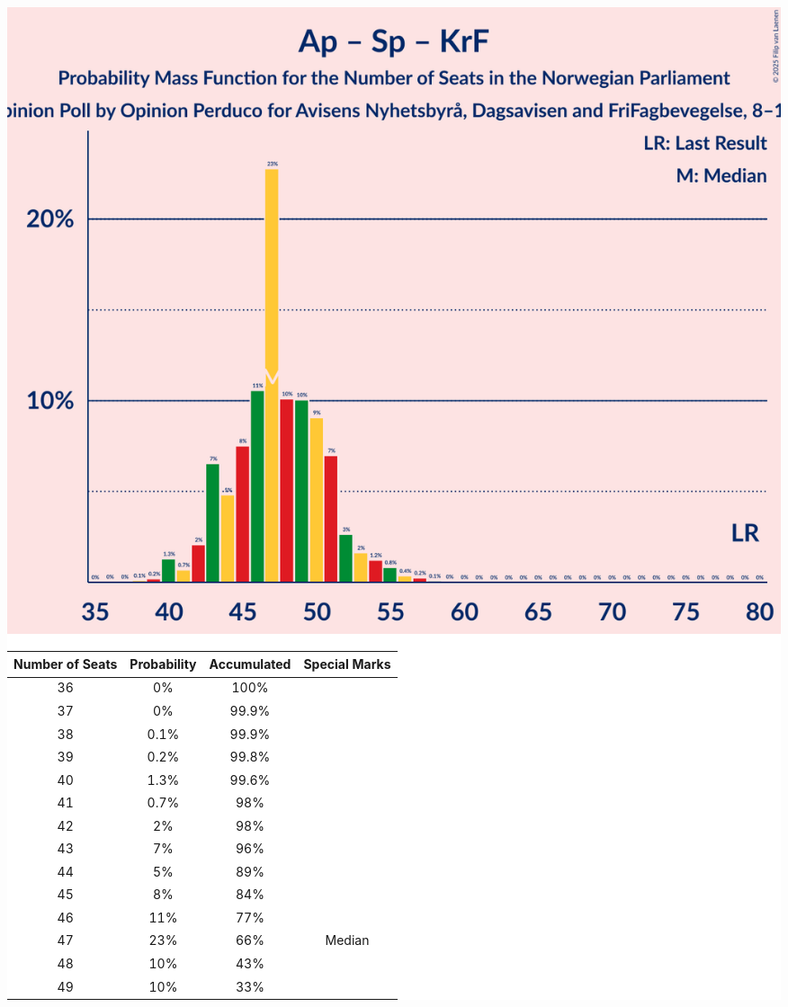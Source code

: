 ![Graph with seats probability mass function not yet produced](2023-08-15-OpinionPerduco-coalitions-seats-pmf-ap–sp–krf.png "Seats Probability Mass Function")

| Number of Seats | Probability | Accumulated | Special Marks |
|:---------------:|:-----------:|:-----------:|:-------------:|
| 36 | 0% | 100% |  |
| 37 | 0% | 99.9% |  |
| 38 | 0.1% | 99.9% |  |
| 39 | 0.2% | 99.8% |  |
| 40 | 1.3% | 99.6% |  |
| 41 | 0.7% | 98% |  |
| 42 | 2% | 98% |  |
| 43 | 7% | 96% |  |
| 44 | 5% | 89% |  |
| 45 | 8% | 84% |  |
| 46 | 11% | 77% |  |
| 47 | 23% | 66% | Median |
| 48 | 10% | 43% |  |
| 49 | 10% | 33% |  |